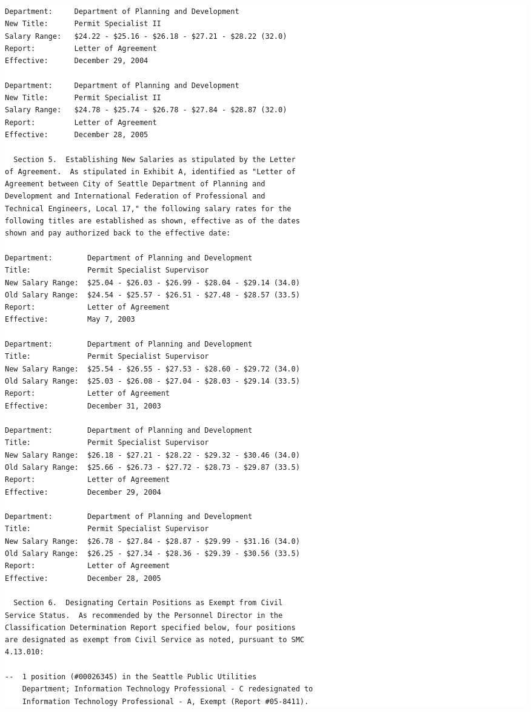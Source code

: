     Department:     Department of Planning and Development  
    New Title:      Permit Specialist II  
    Salary Range:   $24.22 - $25.16 - $26.18 - $27.21 - $28.22 (32.0)  
    Report:         Letter of Agreement  
    Effective:      December 29, 2004  
  
    Department:     Department of Planning and Development  
    New Title:      Permit Specialist II  
    Salary Range:   $24.78 - $25.74 - $26.78 - $27.84 - $28.87 (32.0)  
    Report:         Letter of Agreement  
    Effective:      December 28, 2005  
  
      Section 5.  Establishing New Salaries as stipulated by the Letter  
    of Agreement.  As stipulated in Exhibit A, identified as "Letter of  
    Agreement between City of Seattle Department of Planning and  
    Development and International Federation of Professional and  
    Technical Engineers, Local 17," the following salary rates for the  
    following titles are established as shown, effective as of the dates  
    shown and pay authorized back to the effective date:  
  
    Department:        Department of Planning and Development  
    Title:             Permit Specialist Supervisor  
    New Salary Range:  $25.04 - $26.03 - $26.99 - $28.04 - $29.14 (34.0)  
    Old Salary Range:  $24.54 - $25.57 - $26.51 - $27.48 - $28.57 (33.5)  
    Report:            Letter of Agreement  
    Effective:         May 7, 2003  
  
    Department:        Department of Planning and Development  
    Title:             Permit Specialist Supervisor  
    New Salary Range:  $25.54 - $26.55 - $27.53 - $28.60 - $29.72 (34.0)  
    Old Salary Range:  $25.03 - $26.08 - $27.04 - $28.03 - $29.14 (33.5)  
    Report:            Letter of Agreement  
    Effective:         December 31, 2003  
  
    Department:        Department of Planning and Development  
    Title:             Permit Specialist Supervisor  
    New Salary Range:  $26.18 - $27.21 - $28.22 - $29.32 - $30.46 (34.0)  
    Old Salary Range:  $25.66 - $26.73 - $27.72 - $28.73 - $29.87 (33.5)  
    Report:            Letter of Agreement  
    Effective:         December 29, 2004  
  
    Department:        Department of Planning and Development  
    Title:             Permit Specialist Supervisor  
    New Salary Range:  $26.78 - $27.84 - $28.87 - $29.99 - $31.16 (34.0)  
    Old Salary Range:  $26.25 - $27.34 - $28.36 - $29.39 - $30.56 (33.5)  
    Report:            Letter of Agreement  
    Effective:         December 28, 2005  
  
      Section 6.  Designating Certain Positions as Exempt from Civil  
    Service Status.  As recommended by the Personnel Director in the  
    Classification Determination Report specified below, four positions  
    are designated as exempt from Civil Service as noted, pursuant to SMC  
    4.13.010:  
  
    --  1 position (#00026345) in the Seattle Public Utilities  
        Department; Information Technology Professional - C redesignated to  
        Information Technology Professional - A, Exempt (Report #05-8411).  
  